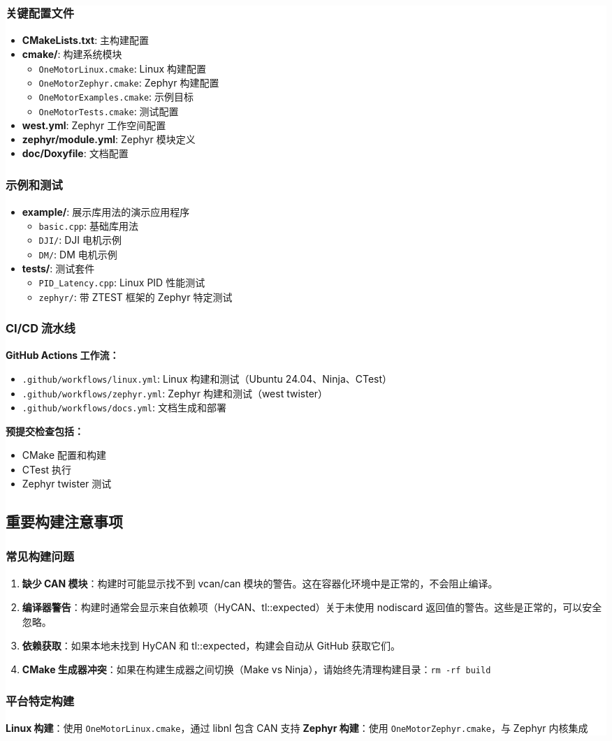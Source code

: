 ```
```

### 关键配置文件

- **CMakeLists.txt**: 主构建配置
- **cmake/**: 构建系统模块
  - `OneMotorLinux.cmake`: Linux 构建配置
  - `OneMotorZephyr.cmake`: Zephyr 构建配置
  - `OneMotorExamples.cmake`: 示例目标
  - `OneMotorTests.cmake`: 测试配置
- **west.yml**: Zephyr 工作空间配置
- **zephyr/module.yml**: Zephyr 模块定义
- **doc/Doxyfile**: 文档配置

### 示例和测试

- **example/**: 展示库用法的演示应用程序
  - `basic.cpp`: 基础库用法
  - `DJI/`: DJI 电机示例
  - `DM/`: DM 电机示例
- **tests/**: 测试套件
  - `PID_Latency.cpp`: Linux PID 性能测试
  - `zephyr/`: 带 ZTEST 框架的 Zephyr 特定测试

### CI/CD 流水线

**GitHub Actions 工作流：**
- `.github/workflows/linux.yml`: Linux 构建和测试（Ubuntu 24.04、Ninja、CTest）
- `.github/workflows/zephyr.yml`: Zephyr 构建和测试（west twister）
- `.github/workflows/docs.yml`: 文档生成和部署

**预提交检查包括：**
- CMake 配置和构建
- CTest 执行
- Zephyr twister 测试

## 重要构建注意事项

### 常见构建问题

1. **缺少 CAN 模块**：构建时可能显示找不到 vcan/can 模块的警告。这在容器化环境中是正常的，不会阻止编译。

2. **编译器警告**：构建时通常会显示来自依赖项（HyCAN、tl::expected）关于未使用 nodiscard 返回值的警告。这些是正常的，可以安全忽略。

3. **依赖获取**：如果本地未找到 HyCAN 和 tl::expected，构建会自动从 GitHub 获取它们。

4. **CMake 生成器冲突**：如果在构建生成器之间切换（Make vs Ninja），请始终先清理构建目录：`rm -rf build`

### 平台特定构建

**Linux 构建**：使用 `OneMotorLinux.cmake`，通过 libnl 包含 CAN 支持
**Zephyr 构建**：使用 `OneMotorZephyr.cmake`，与 Zephyr 内核集成
